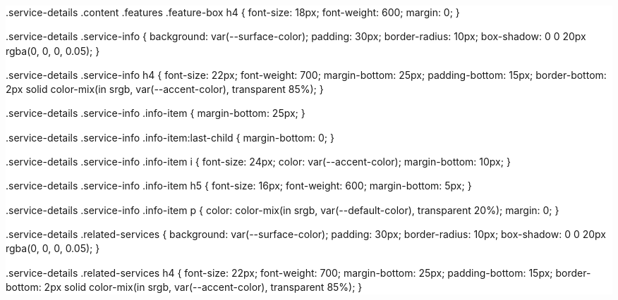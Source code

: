 .service-details .content .features .feature-box h4 {
  font-size: 18px;
  font-weight: 600;
  margin: 0;
}

.service-details .service-info {
  background: var(--surface-color);
  padding: 30px;
  border-radius: 10px;
  box-shadow: 0 0 20px rgba(0, 0, 0, 0.05);
}

.service-details .service-info h4 {
  font-size: 22px;
  font-weight: 700;
  margin-bottom: 25px;
  padding-bottom: 15px;
  border-bottom: 2px solid color-mix(in srgb, var(--accent-color), transparent 85%);
}

.service-details .service-info .info-item {
  margin-bottom: 25px;
}

.service-details .service-info .info-item:last-child {
  margin-bottom: 0;
}

.service-details .service-info .info-item i {
  font-size: 24px;
  color: var(--accent-color);
  margin-bottom: 10px;
}

.service-details .service-info .info-item h5 {
  font-size: 16px;
  font-weight: 600;
  margin-bottom: 5px;
}

.service-details .service-info .info-item p {
  color: color-mix(in srgb, var(--default-color), transparent 20%);
  margin: 0;
}

.service-details .related-services {
  background: var(--surface-color);
  padding: 30px;
  border-radius: 10px;
  box-shadow: 0 0 20px rgba(0, 0, 0, 0.05);
}

.service-details .related-services h4 {
  font-size: 22px;
  font-weight: 700;
  margin-bottom: 25px;
  padding-bottom: 15px;
  border-bottom: 2px solid color-mix(in srgb, var(--accent-color), transparent 85%);
}
